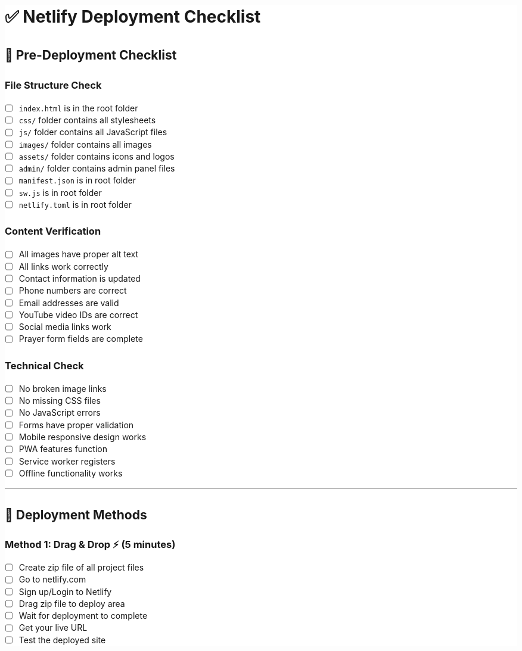 # ✅ Netlify Deployment Checklist

## 🎯 Pre-Deployment Checklist

### File Structure Check
- [ ] `index.html` is in the root folder
- [ ] `css/` folder contains all stylesheets
- [ ] `js/` folder contains all JavaScript files
- [ ] `images/` folder contains all images
- [ ] `assets/` folder contains icons and logos
- [ ] `admin/` folder contains admin panel files
- [ ] `manifest.json` is in root folder
- [ ] `sw.js` is in root folder
- [ ] `netlify.toml` is in root folder

### Content Verification
- [ ] All images have proper alt text
- [ ] All links work correctly
- [ ] Contact information is updated
- [ ] Phone numbers are correct
- [ ] Email addresses are valid
- [ ] YouTube video IDs are correct
- [ ] Social media links work
- [ ] Prayer form fields are complete

### Technical Check
- [ ] No broken image links
- [ ] No missing CSS files
- [ ] No JavaScript errors
- [ ] Forms have proper validation
- [ ] Mobile responsive design works
- [ ] PWA features function
- [ ] Service worker registers
- [ ] Offline functionality works

---

## 🚀 Deployment Methods

### Method 1: Drag & Drop ⚡ (5 minutes)
- [ ] Create zip file of all project files
- [ ] Go to netlify.com
- [ ] Sign up/Login to Netlify
- [ ] Drag zip file to deploy area
- [ ] Wait for deployment to complete
- [ ] Get your live URL
- [ ] Test the deployed site
